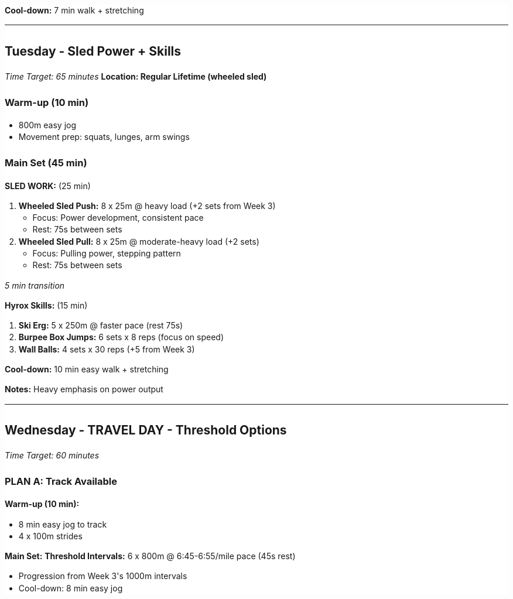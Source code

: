**Cool-down:** 7 min walk + stretching

---

## **Tuesday - Sled Power + Skills**

_Time Target: 65 minutes_
**Location: Regular Lifetime (wheeled sled)**

### Warm-up (10 min)

- 800m easy jog
- Movement prep: squats, lunges, arm swings

### Main Set (45 min)

**SLED WORK:** (25 min)

1. **Wheeled Sled Push:** 8 x 25m @ heavy load (+2 sets from Week 3)
   - Focus: Power development, consistent pace
   - Rest: 75s between sets
2. **Wheeled Sled Pull:** 8 x 25m @ moderate-heavy load (+2 sets)
   - Focus: Pulling power, stepping pattern
   - Rest: 75s between sets

_5 min transition_

**Hyrox Skills:** (15 min)

1. **Ski Erg:** 5 x 250m @ faster pace (rest 75s)
2. **Burpee Box Jumps:** 6 sets x 8 reps (focus on speed)
3. **Wall Balls:** 4 sets x 30 reps (+5 from Week 3)

**Cool-down:** 10 min easy walk + stretching

**Notes:** Heavy emphasis on power output

---

## **Wednesday - TRAVEL DAY - Threshold Options**

_Time Target: 60 minutes_

### **PLAN A: Track Available**

**Warm-up (10 min):**

- 8 min easy jog to track
- 4 x 100m strides

**Main Set:**
**Threshold Intervals:** 6 x 800m @ 6:45-6:55/mile pace (45s rest)

- Progression from Week 3's 1000m intervals
- Cool-down: 8 min easy jog
